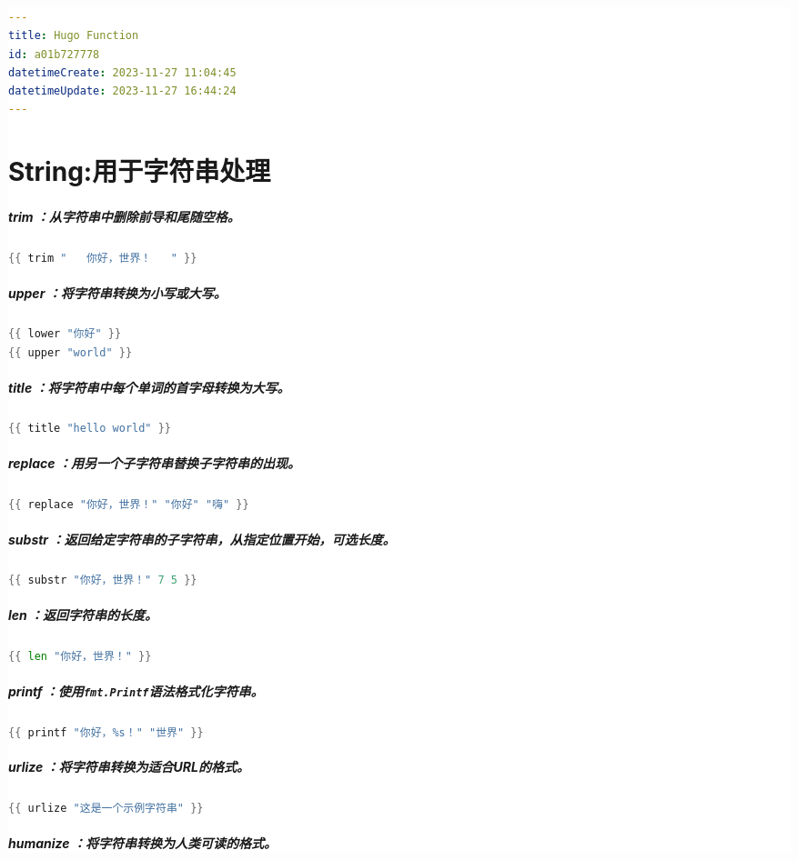 ```yaml
---
title: Hugo Function
id: a01b727778
datetimeCreate: 2023-11-27 11:04:45
datetimeUpdate: 2023-11-27 16:44:24
---
```



# String:用于字符串处理

##### **trim** ：从字符串中删除前导和尾随空格。

```go
{{ trim "   你好，世界！   " }}
``` 
##### **upper** ：将字符串转换为小写或大写。

```go
{{ lower "你好" }}
{{ upper "world" }}
``` 
##### **title** ：将字符串中每个单词的首字母转换为大写。

```go
{{ title "hello world" }}
``` 
##### **replace** ：用另一个子字符串替换子字符串的出现。

```go
{{ replace "你好，世界！" "你好" "嗨" }}
``` 
##### **substr** ：返回给定字符串的子字符串，从指定位置开始，可选长度。

```go
{{ substr "你好，世界！" 7 5 }}
``` 
##### **len** ：返回字符串的长度。

```go
{{ len "你好，世界！" }}
``` 
##### **printf** ：使用`fmt.Printf`语法格式化字符串。

```go
{{ printf "你好，%s！" "世界" }}
``` 
##### **urlize** ：将字符串转换为适合URL的格式。

```go
{{ urlize "这是一个示例字符串" }}
``` 
##### **humanize** ：将字符串转换为人类可读的格式。
